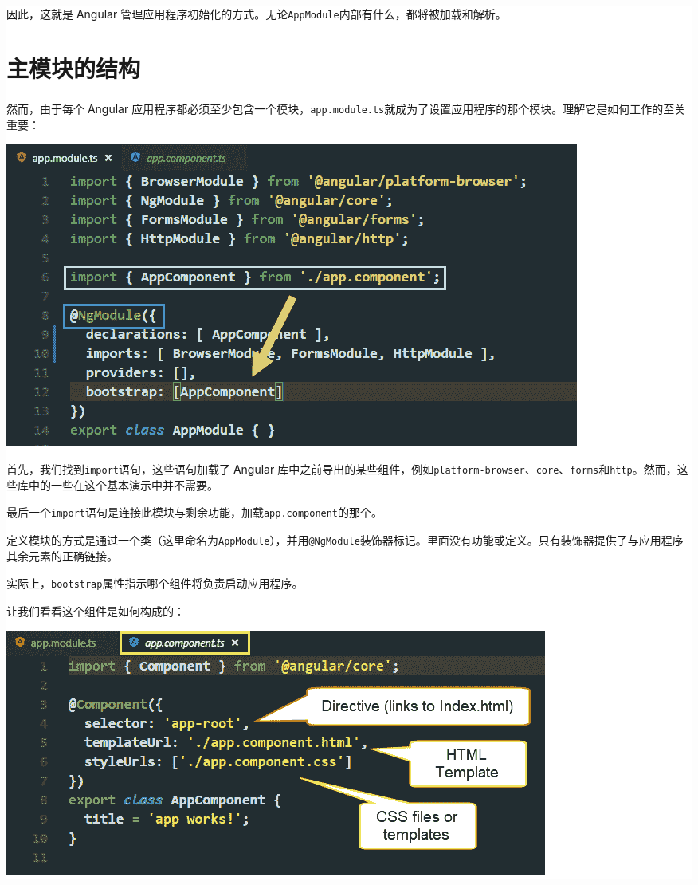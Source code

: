 因此，这就是 Angular 管理应用程序初始化的方式。无论`AppModule`内部有什么，都将被加载和解析。

# 主模块的结构

然而，由于每个 Angular 应用程序都必须至少包含一个模块，`app.module.ts`就成为了设置应用程序的那个模块。理解它是如何工作的至关重要：

![图片](img/4f8c1e04-cc51-44f4-be70-e0b82eed4403.png)

首先，我们找到`import`语句，这些语句加载了 Angular 库中之前导出的某些组件，例如`platform-browser`、`core`、`forms`和`http`。然而，这些库中的一些在这个基本演示中并不需要。

最后一个`import`语句是连接此模块与剩余功能，加载`app.component`的那个。

定义模块的方式是通过一个类（这里命名为`AppModule`），并用`@NgModule`装饰器标记。里面没有功能或定义。只有装饰器提供了与应用程序其余元素的正确链接。

实际上，`bootstrap`属性指示哪个组件将负责启动应用程序。

让我们看看这个组件是如何构成的：

![图片](img/1282f3d2-3cd8-4bc5-be35-6163ed34f975.png)
